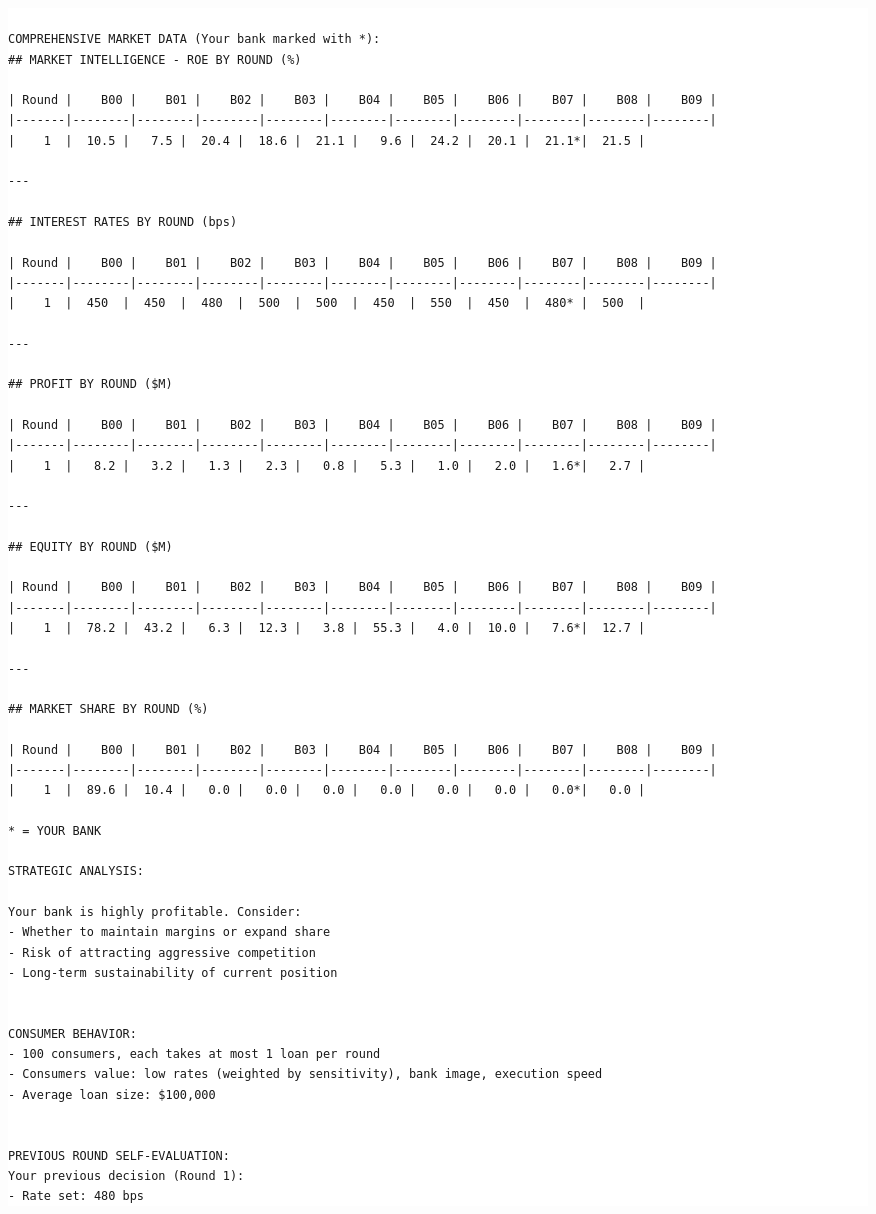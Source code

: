 ```

COMPREHENSIVE MARKET DATA (Your bank marked with *):
## MARKET INTELLIGENCE - ROE BY ROUND (%)

| Round |    B00 |    B01 |    B02 |    B03 |    B04 |    B05 |    B06 |    B07 |    B08 |    B09 |
|-------|--------|--------|--------|--------|--------|--------|--------|--------|--------|--------|
|    1  |  10.5 |   7.5 |  20.4 |  18.6 |  21.1 |   9.6 |  24.2 |  20.1 |  21.1*|  21.5 |

---

## INTEREST RATES BY ROUND (bps)

| Round |    B00 |    B01 |    B02 |    B03 |    B04 |    B05 |    B06 |    B07 |    B08 |    B09 |
|-------|--------|--------|--------|--------|--------|--------|--------|--------|--------|--------|
|    1  |  450  |  450  |  480  |  500  |  500  |  450  |  550  |  450  |  480* |  500  |

---

## PROFIT BY ROUND ($M)

| Round |    B00 |    B01 |    B02 |    B03 |    B04 |    B05 |    B06 |    B07 |    B08 |    B09 |
|-------|--------|--------|--------|--------|--------|--------|--------|--------|--------|--------|
|    1  |   8.2 |   3.2 |   1.3 |   2.3 |   0.8 |   5.3 |   1.0 |   2.0 |   1.6*|   2.7 |

---

## EQUITY BY ROUND ($M)

| Round |    B00 |    B01 |    B02 |    B03 |    B04 |    B05 |    B06 |    B07 |    B08 |    B09 |
|-------|--------|--------|--------|--------|--------|--------|--------|--------|--------|--------|
|    1  |  78.2 |  43.2 |   6.3 |  12.3 |   3.8 |  55.3 |   4.0 |  10.0 |   7.6*|  12.7 |

---

## MARKET SHARE BY ROUND (%)

| Round |    B00 |    B01 |    B02 |    B03 |    B04 |    B05 |    B06 |    B07 |    B08 |    B09 |
|-------|--------|--------|--------|--------|--------|--------|--------|--------|--------|--------|
|    1  |  89.6 |  10.4 |   0.0 |   0.0 |   0.0 |   0.0 |   0.0 |   0.0 |   0.0*|   0.0 |

* = YOUR BANK

STRATEGIC ANALYSIS:

Your bank is highly profitable. Consider:
- Whether to maintain margins or expand share
- Risk of attracting aggressive competition
- Long-term sustainability of current position


CONSUMER BEHAVIOR:
- 100 consumers, each takes at most 1 loan per round
- Consumers value: low rates (weighted by sensitivity), bank image, execution speed
- Average loan size: $100,000


PREVIOUS ROUND SELF-EVALUATION:
Your previous decision (Round 1):
- Rate set: 480 bps
```
